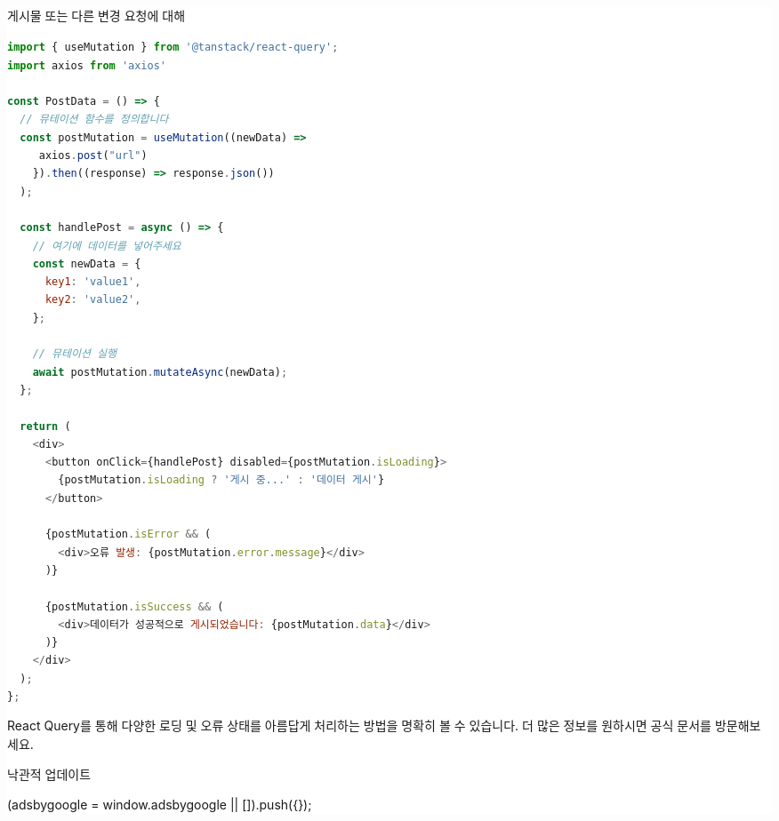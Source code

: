 게시물 또는 다른 변경 요청에 대해

```js
import { useMutation } from '@tanstack/react-query';
import axios from 'axios'

const PostData = () => {
  // 뮤테이션 함수를 정의합니다
  const postMutation = useMutation((newData) =>
     axios.post("url")
    }).then((response) => response.json())
  );

  const handlePost = async () => {
    // 여기에 데이터를 넣어주세요
    const newData = {
      key1: 'value1',
      key2: 'value2',
    };

    // 뮤테이션 실행
    await postMutation.mutateAsync(newData);
  };

  return (
    <div>
      <button onClick={handlePost} disabled={postMutation.isLoading}>
        {postMutation.isLoading ? '게시 중...' : '데이터 게시'}
      </button>

      {postMutation.isError && (
        <div>오류 발생: {postMutation.error.message}</div>
      )}

      {postMutation.isSuccess && (
        <div>데이터가 성공적으로 게시되었습니다: {postMutation.data}</div>
      )}
    </div>
  );
};
```

React Query를 통해 다양한 로딩 및 오류 상태를 아름답게 처리하는 방법을 명확히 볼 수 있습니다. 더 많은 정보를 원하시면 공식 문서를 방문해보세요.

낙관적 업데이트


<ins class="adsbygoogle"
  style="display:block"
  data-ad-client="ca-pub-4877378276818686"
  data-ad-slot="9743150776"
  data-ad-format="auto"
  data-full-width-responsive="true"></ins>
<component is="script">
(adsbygoogle = window.adsbygoogle || []).push({});
</component>
